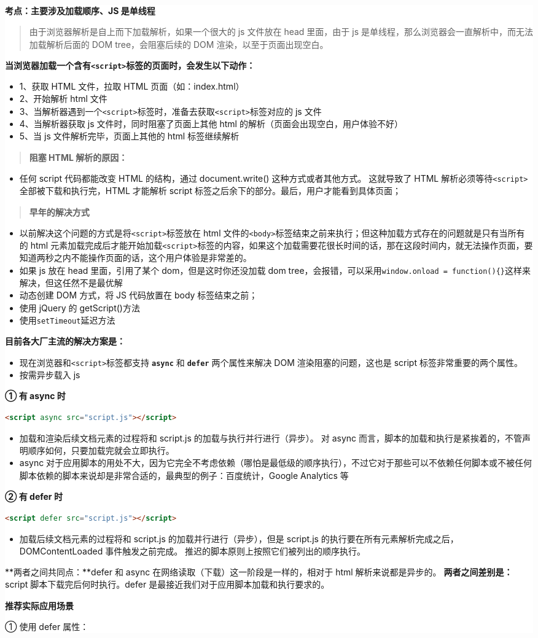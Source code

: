 

**考点：主要涉及加载顺序、JS 是单线程**

> 由于浏览器解析是自上而下加载解析，如果一个很大的 js 文件放在 head 里面，由于 js 是单线程，那么浏览器会一直解析中，而无法加载解析后面的 DOM tree，会阻塞后续的 DOM 渲染，以至于页面出现空白。

**当浏览器加载一个含有`<script>`标签的页面时，会发生以下动作：**

- 1、获取 HTML 文件，拉取 HTML 页面（如：index.html）
- 2、开始解析 html 文件
- 3、当解析器遇到一个`<script>`标签时，准备去获取`<script>`标签对应的 js 文件
- 4、当解析器获取 js 文件时，同时阻塞了页面上其他 html 的解析（页面会出现空白，用户体验不好）
- 5、当 js 文件解析完毕，页面上其他的 html 标签继续解析

> **阻塞 HTML 解析的原因：**

- 任何 script 代码都能改变 HTML 的结构，通过 document.write() 这种方式或者其他方式。 这就导致了 HTML 解析必须等待`<script>`全部被下载和执行完，HTML 才能解析 script 标签之后余下的部分。最后，用户才能看到具体页面；

> **早年的解决方式**

- 以前解决这个问题的方式是将`<script>`标签放在 html 文件的`<body>`标签结束之前来执行；但这种加载方式存在的问题就是只有当所有的 html 元素加载完成后才能开始加载`<script>`标签的内容，如果这个加载需要花很长时间的话，那在这段时间内，就无法操作页面，要知道两秒之内不能操作页面的话，这个用户体验是非常差的。
- 如果 js 放在 head 里面，引用了某个 dom，但是这时你还没加载 dom tree，会报错，可以采用`window.onload = function(){}`这样来解决，但这任然不是最优解
- 动态创建 DOM 方式，将 JS 代码放置在 body 标签结束之前；
- 使用 jQuery 的 getScript()方法
- 使用`setTimeout`延迟方法

**目前各大厂主流的解决方案是：**

- 现在浏览器和`<script>`标签都支持 **`async`** 和 **`defer`** 两个属性来解决 DOM 渲染阻塞的问题，这也是 script 标签非常重要的两个属性。
- 按需异步载入 js

**① 有 async 时**

```html
<script async src="script.js"></script>
```

- 加载和渲染后续文档元素的过程将和 script.js 的加载与执行并行进行（异步）。 对 async 而言，脚本的加载和执行是紧挨着的，不管声明顺序如何，只要加载完就会立即执行。
- async 对于应用脚本的用处不大，因为它完全不考虑依赖（哪怕是最低级的顺序执行），不过它对于那些可以不依赖任何脚本或不被任何脚本依赖的脚本来说却是非常合适的，最典型的例子：百度统计，Google Analytics 等

**② 有 defer 时**

```html
<script defer src="script.js"></script>
```

- 加载后续文档元素的过程将和 script.js 的加载并行进行（异步），但是 script.js 的执行要在所有元素解析完成之后，DOMContentLoaded 事件触发之前完成。 推迟的脚本原则上按照它们被列出的顺序执行。

**两者之间共同点：**defer 和 async 在网络读取（下载）这一阶段是一样的，相对于 html 解析来说都是异步的。
**两者之间差别是：** script 脚本下载完后何时执行。defer 是最接近我们对于应用脚本加载和执行要求的。

**推荐实际应用场景**

① 使用 defer 属性：
